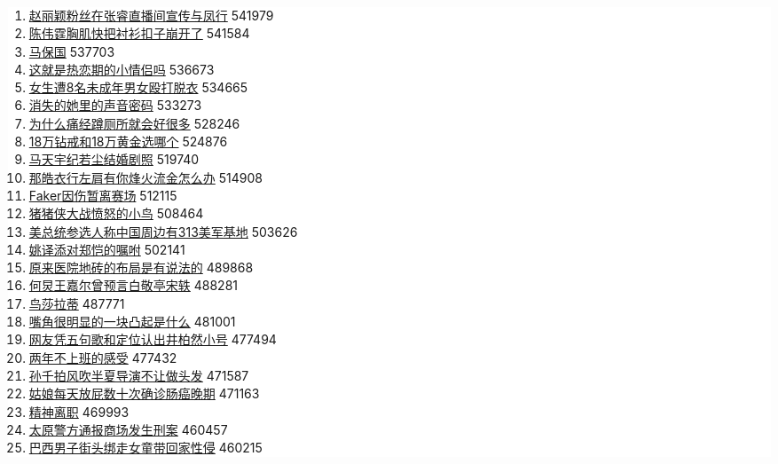 1. [赵丽颖粉丝在张睿直播间宣传与凤行](https://s.weibo.com/weibo?q=%23%E8%B5%B5%E4%B8%BD%E9%A2%96%E7%B2%89%E4%B8%9D%E5%9C%A8%E5%BC%A0%E7%9D%BF%E7%9B%B4%E6%92%AD%E9%97%B4%E5%AE%A3%E4%BC%A0%E4%B8%8E%E5%87%A4%E8%A1%8C%23&t=31&band_rank=20&Refer=top) 541979
1. [陈伟霆胸肌快把衬衫扣子崩开了](https://s.weibo.com/weibo?q=%23%E9%99%88%E4%BC%9F%E9%9C%86%E8%83%B8%E8%82%8C%E5%BF%AB%E6%8A%8A%E8%A1%AC%E8%A1%AB%E6%89%A3%E5%AD%90%E5%B4%A9%E5%BC%80%E4%BA%86%23&t=31&band_rank=9&Refer=top) 541584
1. [马保国](https://s.weibo.com/weibo?q=%E9%A9%AC%E4%BF%9D%E5%9B%BD&t=31&band_rank=13&Refer=top) 537703
1. [这就是热恋期的小情侣吗](https://s.weibo.com/weibo?q=%23%E8%BF%99%E5%B0%B1%E6%98%AF%E7%83%AD%E6%81%8B%E6%9C%9F%E7%9A%84%E5%B0%8F%E6%83%85%E4%BE%A3%E5%90%97%23&t=31&band_rank=17&Refer=top) 536673
1. [女生遭8名未成年男女殴打脱衣](https://s.weibo.com/weibo?q=%23%E5%A5%B3%E7%94%9F%E9%81%AD8%E5%90%8D%E6%9C%AA%E6%88%90%E5%B9%B4%E7%94%B7%E5%A5%B3%E6%AE%B4%E6%89%93%E8%84%B1%E8%A1%A3%23&t=31&band_rank=11&Refer=top) 534665
1. [消失的她里的声音密码](https://s.weibo.com/weibo?q=%23%E6%B6%88%E5%A4%B1%E7%9A%84%E5%A5%B9%E9%87%8C%E7%9A%84%E5%A3%B0%E9%9F%B3%E5%AF%86%E7%A0%81%23&t=31&band_rank=24&Refer=top) 533273
1. [为什么痛经蹲厕所就会好很多](https://s.weibo.com/weibo?q=%23%E4%B8%BA%E4%BB%80%E4%B9%88%E7%97%9B%E7%BB%8F%E8%B9%B2%E5%8E%95%E6%89%80%E5%B0%B1%E4%BC%9A%E5%A5%BD%E5%BE%88%E5%A4%9A%23&t=31&band_rank=22&Refer=top) 528246
1. [18万钻戒和18万黄金选哪个](https://s.weibo.com/weibo?q=%2318%E4%B8%87%E9%92%BB%E6%88%92%E5%92%8C18%E4%B8%87%E9%BB%84%E9%87%91%E9%80%89%E5%93%AA%E4%B8%AA%23&t=31&band_rank=22&Refer=top) 524876
1. [马天宇纪若尘结婚剧照](https://s.weibo.com/weibo?q=%23%E9%A9%AC%E5%A4%A9%E5%AE%87%E7%BA%AA%E8%8B%A5%E5%B0%98%E7%BB%93%E5%A9%9A%E5%89%A7%E7%85%A7%23&t=31&band_rank=35&Refer=top) 519740
1. [那皓衣行左肩有你烽火流金怎么办](https://s.weibo.com/weibo?q=%23%E9%82%A3%E7%9A%93%E8%A1%A3%E8%A1%8C%E5%B7%A6%E8%82%A9%E6%9C%89%E4%BD%A0%E7%83%BD%E7%81%AB%E6%B5%81%E9%87%91%E6%80%8E%E4%B9%88%E5%8A%9E%23&t=31&band_rank=18&Refer=top) 514908
1. [Faker因伤暂离赛场](https://s.weibo.com/weibo?q=%23Faker%E5%9B%A0%E4%BC%A4%E6%9A%82%E7%A6%BB%E8%B5%9B%E5%9C%BA%23&t=31&band_rank=45&Refer=top) 512115
1. [猪猪侠大战愤怒的小鸟](https://s.weibo.com/weibo?q=%23%E7%8C%AA%E7%8C%AA%E4%BE%A0%E5%A4%A7%E6%88%98%E6%84%A4%E6%80%92%E7%9A%84%E5%B0%8F%E9%B8%9F%23&t=31&band_rank=10&Refer=top) 508464
1. [美总统参选人称中国周边有313美军基地](https://s.weibo.com/weibo?q=%23%E7%BE%8E%E6%80%BB%E7%BB%9F%E5%8F%82%E9%80%89%E4%BA%BA%E7%A7%B0%E4%B8%AD%E5%9B%BD%E5%91%A8%E8%BE%B9%E6%9C%89313%E7%BE%8E%E5%86%9B%E5%9F%BA%E5%9C%B0%23&t=31&band_rank=31&Refer=top) 503626
1. [姚译添对郑恺的嘱咐](https://s.weibo.com/weibo?q=%23%E5%A7%9A%E8%AF%91%E6%B7%BB%E5%AF%B9%E9%83%91%E6%81%BA%E7%9A%84%E5%98%B1%E5%92%90%23&t=31&band_rank=15&Refer=top) 502141
1. [原来医院地砖的布局是有说法的](https://s.weibo.com/weibo?q=%23%E5%8E%9F%E6%9D%A5%E5%8C%BB%E9%99%A2%E5%9C%B0%E7%A0%96%E7%9A%84%E5%B8%83%E5%B1%80%E6%98%AF%E6%9C%89%E8%AF%B4%E6%B3%95%E7%9A%84%23&t=31&band_rank=22&Refer=top) 489868
1. [何炅王嘉尔曾预言白敬亭宋轶](https://s.weibo.com/weibo?q=%23%E4%BD%95%E7%82%85%E7%8E%8B%E5%98%89%E5%B0%94%E6%9B%BE%E9%A2%84%E8%A8%80%E7%99%BD%E6%95%AC%E4%BA%AD%E5%AE%8B%E8%BD%B6%23&t=31&band_rank=11&Refer=top) 488281
1. [鸟莎拉蒂](https://s.weibo.com/weibo?q=%E9%B8%9F%E8%8E%8E%E6%8B%89%E8%92%82&t=31&band_rank=35&Refer=top) 487771
1. [嘴角很明显的一块凸起是什么](https://s.weibo.com/weibo?q=%23%E5%98%B4%E8%A7%92%E5%BE%88%E6%98%8E%E6%98%BE%E7%9A%84%E4%B8%80%E5%9D%97%E5%87%B8%E8%B5%B7%E6%98%AF%E4%BB%80%E4%B9%88%23&t=31&band_rank=12&Refer=top) 481001
1. [网友凭五句歌和定位认出井柏然小号](https://s.weibo.com/weibo?q=%23%E7%BD%91%E5%8F%8B%E5%87%AD%E4%BA%94%E5%8F%A5%E6%AD%8C%E5%92%8C%E5%AE%9A%E4%BD%8D%E8%AE%A4%E5%87%BA%E4%BA%95%E6%9F%8F%E7%84%B6%E5%B0%8F%E5%8F%B7%23&t=31&band_rank=43&Refer=top) 477494
1. [两年不上班的感受](https://s.weibo.com/weibo?q=%E4%B8%A4%E5%B9%B4%E4%B8%8D%E4%B8%8A%E7%8F%AD%E7%9A%84%E6%84%9F%E5%8F%97&t=31&band_rank=13&Refer=top) 477432
1. [孙千拍风吹半夏导演不让做头发](https://s.weibo.com/weibo?q=%23%E5%AD%99%E5%8D%83%E6%8B%8D%E9%A3%8E%E5%90%B9%E5%8D%8A%E5%A4%8F%E5%AF%BC%E6%BC%94%E4%B8%8D%E8%AE%A9%E5%81%9A%E5%A4%B4%E5%8F%91%23&t=31&band_rank=40&Refer=top) 471587
1. [姑娘每天放屁数十次确诊肠癌晚期](https://s.weibo.com/weibo?q=%23%E5%A7%91%E5%A8%98%E6%AF%8F%E5%A4%A9%E6%94%BE%E5%B1%81%E6%95%B0%E5%8D%81%E6%AC%A1%E7%A1%AE%E8%AF%8A%E8%82%A0%E7%99%8C%E6%99%9A%E6%9C%9F%23&t=31&band_rank=22&Refer=top) 471163
1. [精神离职](https://s.weibo.com/weibo?q=%E7%B2%BE%E7%A5%9E%E7%A6%BB%E8%81%8C&t=31&band_rank=36&Refer=top) 469993
1. [太原警方通报商场发生刑案](https://s.weibo.com/weibo?q=%23%E5%A4%AA%E5%8E%9F%E8%AD%A6%E6%96%B9%E9%80%9A%E6%8A%A5%E5%95%86%E5%9C%BA%E5%8F%91%E7%94%9F%E5%88%91%E6%A1%88%23&t=31&band_rank=25&Refer=top) 460457
1. [巴西男子街头绑走女童带回家性侵](https://s.weibo.com/weibo?q=%23%E5%B7%B4%E8%A5%BF%E7%94%B7%E5%AD%90%E8%A1%97%E5%A4%B4%E7%BB%91%E8%B5%B0%E5%A5%B3%E7%AB%A5%E5%B8%A6%E5%9B%9E%E5%AE%B6%E6%80%A7%E4%BE%B5%23&t=31&band_rank=13&Refer=top) 460215